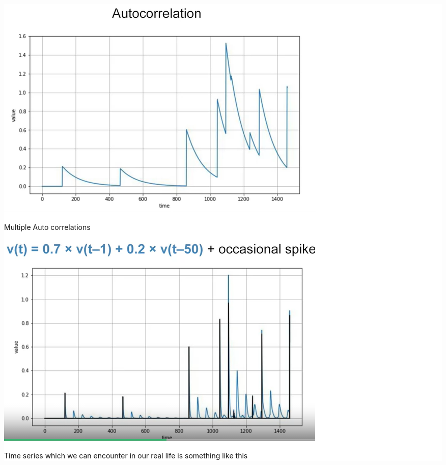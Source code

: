 ![Sequences,%20Time%20Series%20and%20Prediction%205cd54ac85f344fd49f3b0ade46ad237d/Untitled%204.png](Sequences,%20Time%20Series%20and%20Prediction%205cd54ac85f344fd49f3b0ade46ad237d/Untitled%204.png)

Multiple Auto correlations

![Sequences,%20Time%20Series%20and%20Prediction%205cd54ac85f344fd49f3b0ade46ad237d/Untitled%205.png](Sequences,%20Time%20Series%20and%20Prediction%205cd54ac85f344fd49f3b0ade46ad237d/Untitled%205.png)

Time series which we can encounter in our real life is something like this
